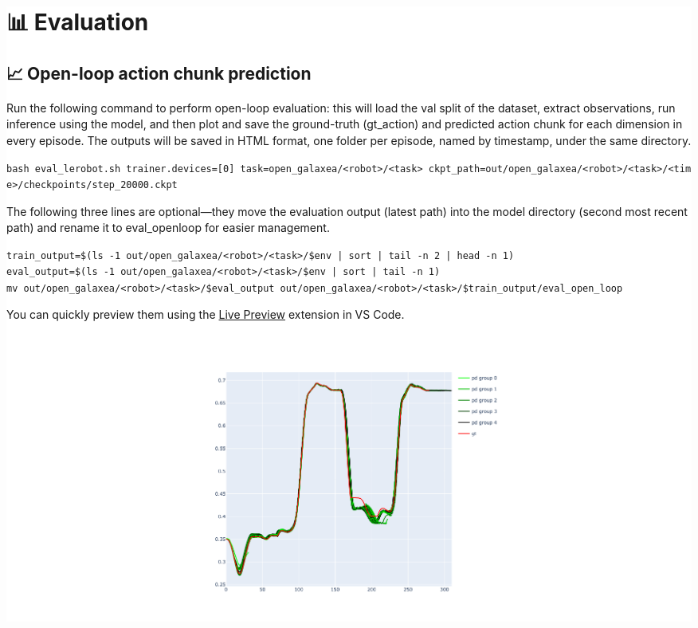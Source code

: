 # 📊 Evaluation
## 📈 Open-loop action chunk prediction
Run the following command to perform open-loop evaluation: this will load the val split of the dataset, extract observations, run inference using the model, and then plot and save the ground-truth (gt_action) and predicted action chunk for each dimension in every episode. The outputs will be saved in HTML format, one folder per episode, named by timestamp, under the same directory.
```
bash eval_lerobot.sh trainer.devices=[0] task=open_galaxea/<robot>/<task> ckpt_path=out/open_galaxea/<robot>/<task>/<time>/checkpoints/step_20000.ckpt
```
The following three lines are optional—they move the evaluation output (latest path) into the model directory (second most recent path) and rename it to eval_openloop for easier management.
```
train_output=$(ls -1 out/open_galaxea/<robot>/<task>/$env | sort | tail -n 2 | head -n 1)
eval_output=$(ls -1 out/open_galaxea/<robot>/<task>/$env | sort | tail -n 1)
mv out/open_galaxea/<robot>/<task>/$eval_output out/open_galaxea/<robot>/<task>/$train_output/eval_open_loop
```
You can quickly preview them using the [Live Preview](https://marketplace.visualstudio.com/items?itemName=ms-vscode.live-server) extension in VS Code.
<p align="center">
  <img src="assets/eval_robotwin.png" width="45%"/>